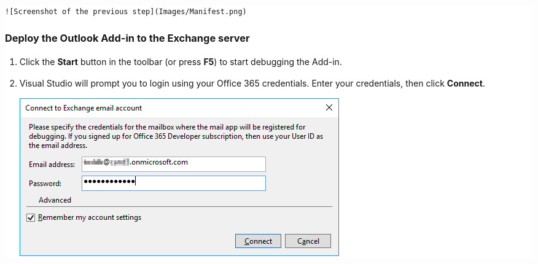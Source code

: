 	![Screenshot of the previous step](Images/Manifest.png)

### Deploy the Outlook Add-in to the Exchange server
1. Click the **Start** button in the toolbar (or press **F5**) to start debugging the Add-in.
2. Visual Studio will prompt you to login using your Office 365 credentials. Enter your credentials, then click **Connect**.

	![Screenshot of the previous step](Images/ConnectToExchange.png)
